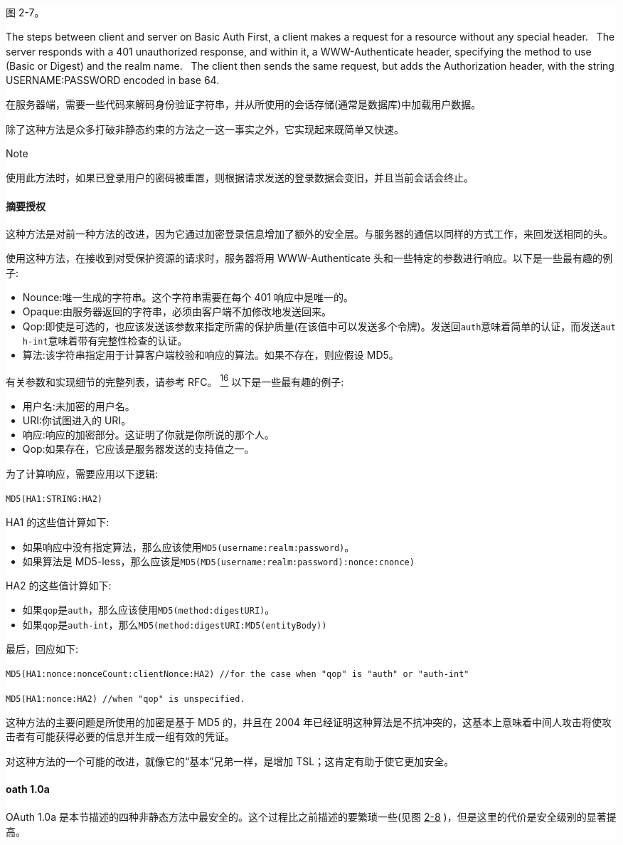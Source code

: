 图 2-7。

The steps between client and server on Basic Auth First, a client makes a request for a resource without any special header.   The server responds with a 401 unauthorized response, and within it, a WWW-Authenticate header, specifying the method to use (Basic or Digest) and the realm name.   The client then sends the same request, but adds the Authorization header, with the string USERNAME:PASSWORD encoded in base 64.  

在服务器端，需要一些代码来解码身份验证字符串，并从所使用的会话存储(通常是数据库)中加载用户数据。

除了这种方法是众多打破非静态约束的方法之一这一事实之外，它实现起来既简单又快速。

Note

使用此方法时，如果已登录用户的密码被重置，则根据请求发送的登录数据会变旧，并且当前会话会终止。

#### 摘要授权

这种方法是对前一种方法的改进，因为它通过加密登录信息增加了额外的安全层。与服务器的通信以同样的方式工作，来回发送相同的头。

使用这种方法，在接收到对受保护资源的请求时，服务器将用 WWW-Authenticate 头和一些特定的参数进行响应。以下是一些最有趣的例子:

*   Nounce:唯一生成的字符串。这个字符串需要在每个 401 响应中是唯一的。
*   Opaque:由服务器返回的字符串，必须由客户端不加修改地发送回来。
*   Qop:即使是可选的，也应该发送该参数来指定所需的保护质量(在该值中可以发送多个令牌)。发送回`auth`意味着简单的认证，而发送`auth-int`意味着带有完整性检查的认证。
*   算法:该字符串指定用于计算客户端校验和响应的算法。如果不存在，则应假设 MD5。

有关参数和实现细节的完整列表，请参考 RFC。 [<sup>16</sup>](#Fn16) 以下是一些最有趣的例子:

*   用户名:未加密的用户名。
*   URI:你试图进入的 URI。
*   响应:响应的加密部分。这证明了你就是你所说的那个人。
*   Qop:如果存在，它应该是服务器发送的支持值之一。

为了计算响应，需要应用以下逻辑:

`MD5(HA1:STRING:HA2)`

HA1 的这些值计算如下:

*   如果响应中没有指定算法，那么应该使用`MD5(username:realm:password)`。
*   如果算法是 MD5-less，那么应该是`MD5(MD5(username:realm:password):nonce:cnonce)`

HA2 的这些值计算如下:

*   如果`qop`是`auth`，那么应该使用`MD5(method:digestURI)`。
*   如果`qop`是`auth-int`，那么`MD5(method:digestURI:MD5(entityBody))`

最后，回应如下:

`MD5(HA1:nonce:nonceCount:clientNonce:HA2) //for the case when "qop" is "auth" or "auth-int"`

`MD5(HA1:nonce:HA2) //when "qop" is unspecified.`

这种方法的主要问题是所使用的加密是基于 MD5 的，并且在 2004 年已经证明这种算法是不抗冲突的，这基本上意味着中间人攻击将使攻击者有可能获得必要的信息并生成一组有效的凭证。

对这种方法的一个可能的改进，就像它的“基本”兄弟一样，是增加 TSL；这肯定有助于使它更加安全。

#### oath 1.0a

OAuth 1.0a 是本节描述的四种非静态方法中最安全的。这个过程比之前描述的要繁琐一些(见图 [2-8](#Fig8) )，但是这里的代价是安全级别的显著提高。
